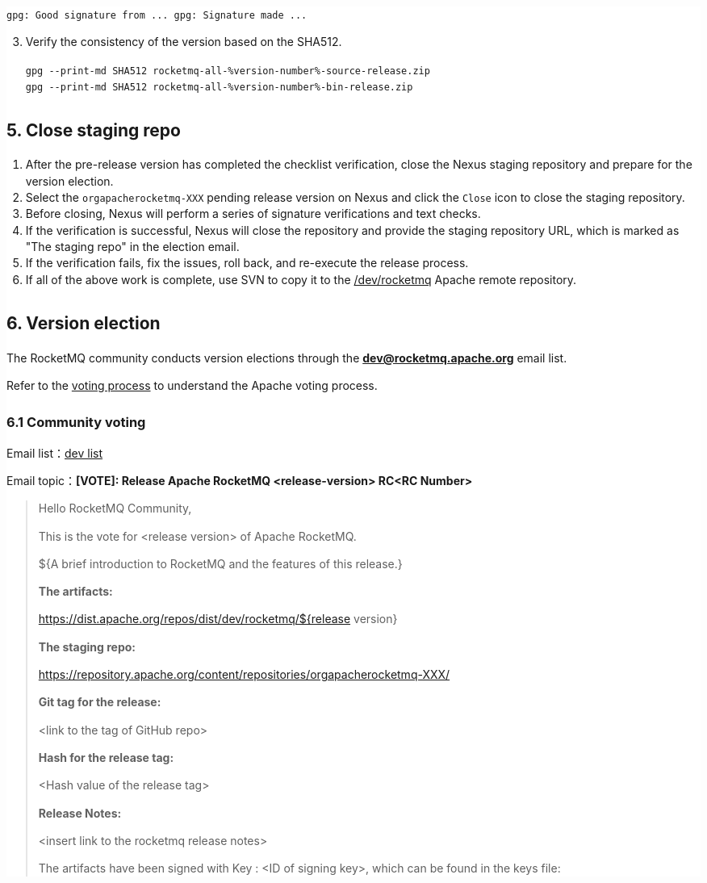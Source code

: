    ```
   gpg: Good signature from ... gpg: Signature made ...
   ```

3. Verify the consistency of the version based on the SHA512.

   ```shell
   gpg --print-md SHA512 rocketmq-all-%version-number%-source-release.zip 
   gpg --print-md SHA512 rocketmq-all-%version-number%-bin-release.zip 
   ```

## 5. Close staging repo

1. After the pre-release version has completed the checklist verification, close the Nexus staging repository and prepare for the version election.
2. Select the `orgapacherocketmq-XXX` pending release version on Nexus and click the `Close` icon to close the staging repository.
3. Before closing, Nexus will perform a series of signature verifications and text checks.
4. If the verification is successful, Nexus will close the repository and provide the staging repository URL, which is marked as "The staging repo" in the election email.
5. If the verification fails, fix the issues, roll back, and re-execute the release process.
6. If all of the above work is complete, use SVN to copy it to the [/dev/rocketmq](https://dist.apache.org/repos/dist/dev/rocketmq/) Apache remote repository.

## 6. Version election

The RocketMQ community conducts version elections through the **[dev@rocketmq.apache.org](mailto:dev@rocketmq.apache.org)** email list.

Refer to the [voting process](http://www.apache.org/foundation/voting.html) to understand the Apache voting process.

### 6.1 Community voting

Email list：[dev list](mailto:dev@rocketmq.apache.org)

Email topic：**[VOTE]: Release Apache RocketMQ \<release-version\> RC\<RC Number\>** 

> Hello RocketMQ Community,  
>
> This is the vote for \<release version\> of Apache RocketMQ.  
>
> ${A brief introduction to RocketMQ and the features of this release.}
>
> **The artifacts:**  
>
> https://dist.apache.org/repos/dist/dev/rocketmq/${release version}
>
> **The staging repo:**  
>
> https://repository.apache.org/content/repositories/orgapacherocketmq-XXX/
>
> **Git tag for the release:**  
>
> \<link to the tag of GitHub repo\>  
>
> **Hash for the release tag:**  
>
> \<Hash value of the release tag\>  
>
> **Release Notes:**  
>
> \<insert link to the rocketmq release notes\>  
>
> The artifacts have been signed with Key : \<ID of signing key\>, which can be found in the keys file:  